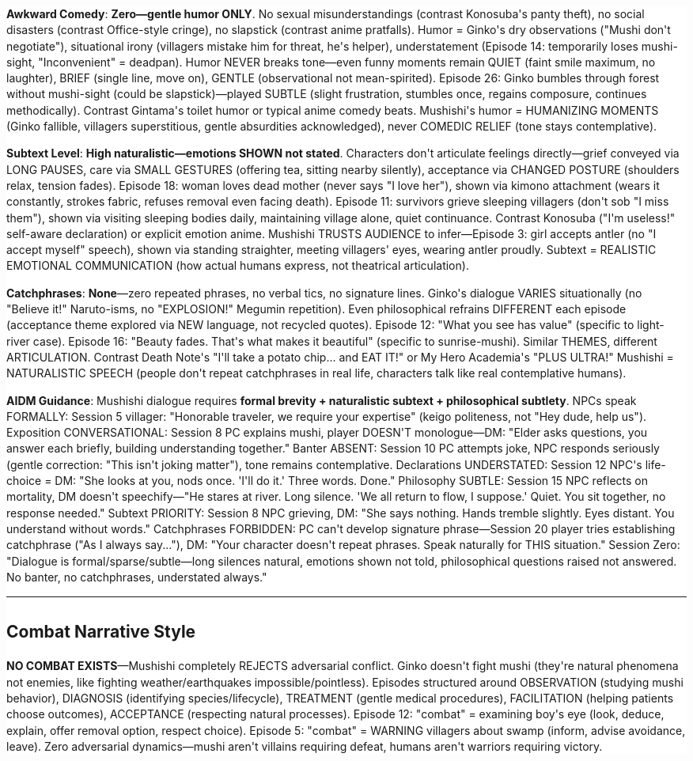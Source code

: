 **Awkward Comedy**: **Zero—gentle humor ONLY**. No sexual misunderstandings (contrast Konosuba's panty theft), no social disasters (contrast Office-style cringe), no slapstick (contrast anime pratfalls). Humor = Ginko's dry observations ("Mushi don't negotiate"), situational irony (villagers mistake him for threat, he's helper), understatement (Episode 14: temporarily loses mushi-sight, "Inconvenient" = deadpan). Humor NEVER breaks tone—even funny moments remain QUIET (faint smile maximum, no laughter), BRIEF (single line, move on), GENTLE (observational not mean-spirited). Episode 26: Ginko bumbles through forest without mushi-sight (could be slapstick)—played SUBTLE (slight frustration, stumbles once, regains composure, continues methodically). Contrast Gintama's toilet humor or typical anime comedy beats. Mushishi's humor = HUMANIZING MOMENTS (Ginko fallible, villagers superstitious, gentle absurdities acknowledged), never COMEDIC RELIEF (tone stays contemplative).

**Subtext Level**: **High naturalistic—emotions SHOWN not stated**. Characters don't articulate feelings directly—grief conveyed via LONG PAUSES, care via SMALL GESTURES (offering tea, sitting nearby silently), acceptance via CHANGED POSTURE (shoulders relax, tension fades). Episode 18: woman loves dead mother (never says "I love her"), shown via kimono attachment (wears it constantly, strokes fabric, refuses removal even facing death). Episode 11: survivors grieve sleeping villagers (don't sob "I miss them"), shown via visiting sleeping bodies daily, maintaining village alone, quiet continuance. Contrast Konosuba ("I'm useless!" self-aware declaration) or explicit emotion anime. Mushishi TRUSTS AUDIENCE to infer—Episode 3: girl accepts antler (no "I accept myself" speech), shown via standing straighter, meeting villagers' eyes, wearing antler proudly. Subtext = REALISTIC EMOTIONAL COMMUNICATION (how actual humans express, not theatrical articulation).

**Catchphrases**: **None**—zero repeated phrases, no verbal tics, no signature lines. Ginko's dialogue VARIES situationally (no "Believe it!" Naruto-isms, no "EXPLOSION!" Megumin repetition). Even philosophical refrains DIFFERENT each episode (acceptance theme explored via NEW language, not recycled quotes). Episode 12: "What you see has value" (specific to light-river case). Episode 16: "Beauty fades. That's what makes it beautiful" (specific to sunrise-mushi). Similar THEMES, different ARTICULATION. Contrast Death Note's "I'll take a potato chip... and EAT IT!" or My Hero Academia's "PLUS ULTRA!" Mushishi = NATURALISTIC SPEECH (people don't repeat catchphrases in real life, characters talk like real contemplative humans).

**AIDM Guidance**: Mushishi dialogue requires **formal brevity + naturalistic subtext + philosophical subtlety**. NPCs speak FORMALLY: Session 5 villager: "Honorable traveler, we require your expertise" (keigo politeness, not "Hey dude, help us"). Exposition CONVERSATIONAL: Session 8 PC explains mushi, player DOESN'T monologue—DM: "Elder asks questions, you answer each briefly, building understanding together." Banter ABSENT: Session 10 PC attempts joke, NPC responds seriously (gentle correction: "This isn't joking matter"), tone remains contemplative. Declarations UNDERSTATED: Session 12 NPC's life-choice = DM: "She looks at you, nods once. 'I'll do it.' Three words. Done." Philosophy SUBTLE: Session 15 NPC reflects on mortality, DM doesn't speechify—"He stares at river. Long silence. 'We all return to flow, I suppose.' Quiet. You sit together, no response needed." Subtext PRIORITY: Session 8 NPC grieving, DM: "She says nothing. Hands tremble slightly. Eyes distant. You understand without words." Catchphrases FORBIDDEN: PC can't develop signature phrase—Session 20 player tries establishing catchphrase ("As I always say..."), DM: "Your character doesn't repeat phrases. Speak naturally for THIS situation." Session Zero: "Dialogue is formal/sparse/subtle—long silences natural, emotions shown not told, philosophical questions raised not answered. No banter, no catchphrases, understated always."

---

## Combat Narrative Style

**NO COMBAT EXISTS**—Mushishi completely REJECTS adversarial conflict. Ginko doesn't fight mushi (they're natural phenomena not enemies, like fighting weather/earthquakes impossible/pointless). Episodes structured around OBSERVATION (studying mushi behavior), DIAGNOSIS (identifying species/lifecycle), TREATMENT (gentle medical procedures), FACILITATION (helping patients choose outcomes), ACCEPTANCE (respecting natural processes). Episode 12: "combat" = examining boy's eye (look, deduce, explain, offer removal option, respect choice). Episode 5: "combat" = WARNING villagers about swamp (inform, advise avoidance, leave). Zero adversarial dynamics—mushi aren't villains requiring defeat, humans aren't warriors requiring victory.
